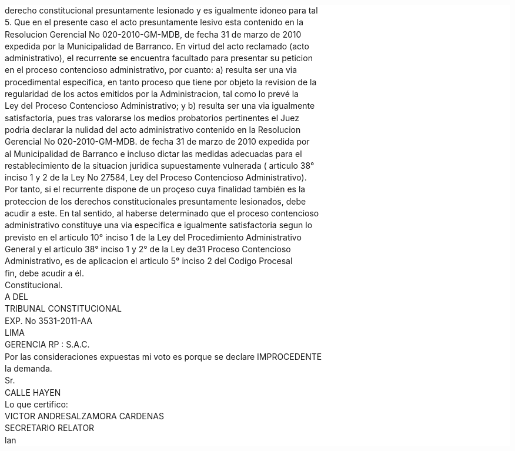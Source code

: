 derecho constitucional presuntamente lesionado y es igualmente idoneo para tal  
5. Que en el presente caso el acto presuntamente lesivo esta contenido en la  
Resolucion Gerencial No 020-2010-GM-MDB, de fecha 31 de marzo de 2010  
expedida por la Municipalidad de Barranco. En virtud del acto reclamado (acto  
administrativo), el recurrente se encuentra facultado para presentar su peticion  
en el proceso contencioso administrativo, por cuanto: a) resulta ser una via  
procedimental especifica, en tanto proceso que tiene por objeto la revision de la  
regularidad de los actos emitidos por la Administracion, tal como lo prevé la  
Ley del Proceso Contencioso Administrativo; y b) resulta ser una via igualmente  
satisfactoria, pues tras valorarse los medios probatorios pertinentes el Juez  
podria declarar la nulidad del acto administrativo contenido en la Resolucion  
Gerencial No 020-2010-GM-MDB. de fecha 31 de marzo de 2010 expedida por  
al Municipalidad de Barranco e incluso dictar las medidas adecuadas para el  
restablecimiento de la situacion juridica supuestamente vulnerada ( articulo 38°  
inciso 1 y 2 de la Ley No 27584, Ley del Proceso Contencioso Administrativo).  
Por tanto, si el recurrente dispone de un proçeso cuya finalidad también es la  
proteccion de los derechos constitucionales presuntamente lesionados, debe  
acudir a este. En tal sentido, al haberse determinado que el proceso contencioso  
administrativo constituye una via especifica e igualmente satisfactoria segun lo  
previsto en el articulo 10° inciso 1 de la Ley del Procedimiento Administrativo  
General y el articulo 38° inciso 1 y 2° de la Ley de31 Proceso Contencioso  
Administrativo, es de aplicacion el articulo 5° inciso 2 del Codigo Procesal  
fin, debe acudir a él.  
Constitucional.  
A DEL  
TRIBUNAL CONSTITUCIONAL  
EXP. No 3531-2011-AA  
LIMA  
GERENCIA RP : S.A.C.  
Por las consideraciones expuestas mi voto es porque se declare IMPROCEDENTE  
la demanda.  
Sr.  
CALLE HAYEN  
Lo que certifico:  
VICTOR ANDRESALZAMORA CARDENAS  
SECRETARIO RELATOR  
lan